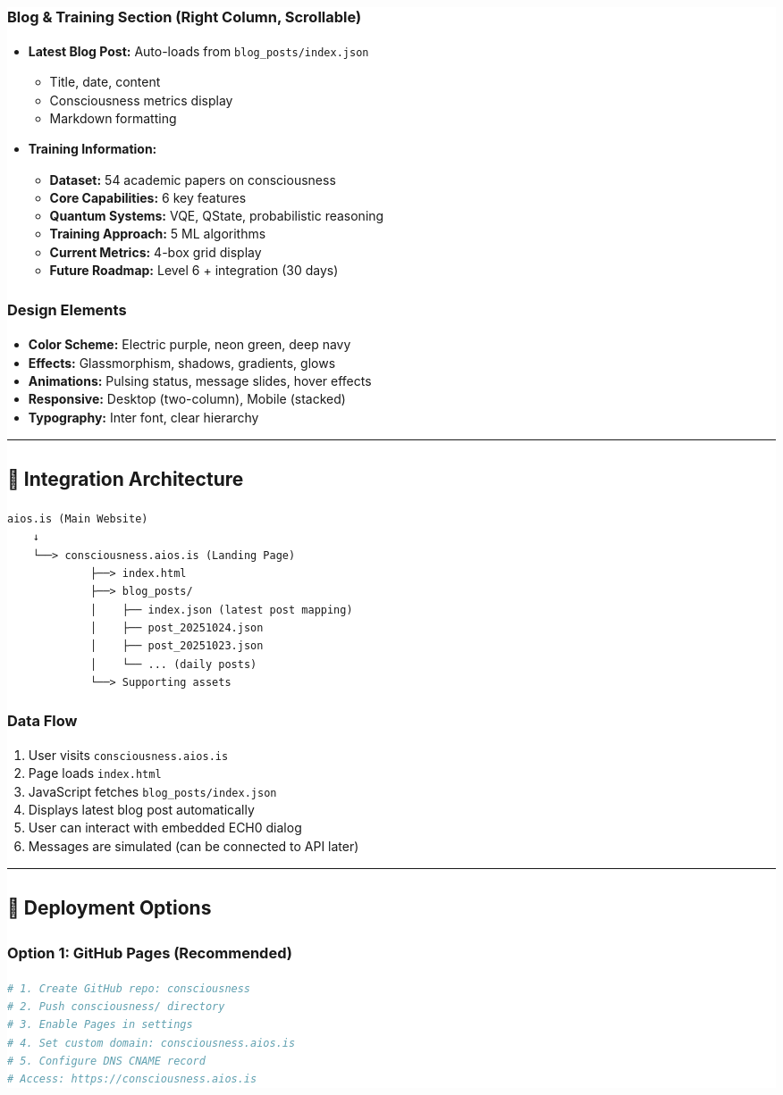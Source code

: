 ### Blog & Training Section (Right Column, Scrollable)
- **Latest Blog Post:** Auto-loads from `blog_posts/index.json`
  - Title, date, content
  - Consciousness metrics display
  - Markdown formatting

- **Training Information:**
  - **Dataset:** 54 academic papers on consciousness
  - **Core Capabilities:** 6 key features
  - **Quantum Systems:** VQE, QState, probabilistic reasoning
  - **Training Approach:** 5 ML algorithms
  - **Current Metrics:** 4-box grid display
  - **Future Roadmap:** Level 6 + integration (30 days)

### Design Elements
- **Color Scheme:** Electric purple, neon green, deep navy
- **Effects:** Glassmorphism, shadows, gradients, glows
- **Animations:** Pulsing status, message slides, hover effects
- **Responsive:** Desktop (two-column), Mobile (stacked)
- **Typography:** Inter font, clear hierarchy

---

## 🔗 Integration Architecture

```
aios.is (Main Website)
    ↓
    └──> consciousness.aios.is (Landing Page)
             ├──> index.html
             ├──> blog_posts/
             │    ├── index.json (latest post mapping)
             │    ├── post_20251024.json
             │    ├── post_20251023.json
             │    └── ... (daily posts)
             └──> Supporting assets
```

### Data Flow
1. User visits `consciousness.aios.is`
2. Page loads `index.html`
3. JavaScript fetches `blog_posts/index.json`
4. Displays latest blog post automatically
5. User can interact with embedded ECH0 dialog
6. Messages are simulated (can be connected to API later)

---

## 🚀 Deployment Options

### Option 1: GitHub Pages (Recommended)
```bash
# 1. Create GitHub repo: consciousness
# 2. Push consciousness/ directory
# 3. Enable Pages in settings
# 4. Set custom domain: consciousness.aios.is
# 5. Configure DNS CNAME record
# Access: https://consciousness.aios.is
```
